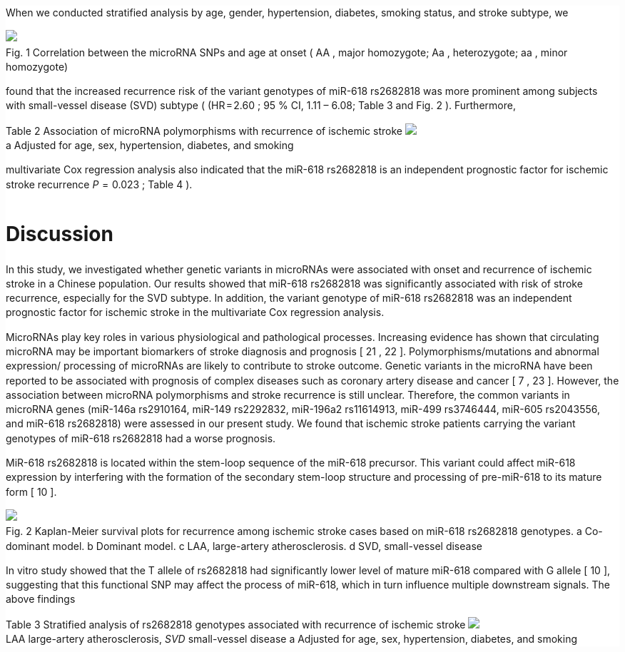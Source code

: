 When we conducted stratified analysis by age, gender, hypertension, diabetes, smoking status, and stroke subtype, we  

![](images/75965b7d71501995bcf1a7feddb52d36e46a4d6889f36cabc24cf7d7869570a3.jpg)  
Fig. 1  Correlation between the microRNA SNPs and age at onset ( AA , major homozygote;  Aa , heterozygote;  aa , minor homozygote)  

found that the increased recurrence risk of the variant genotypes of miR-618 rs2682818 was more prominent among subjects with small-vessel disease (SVD) subtype (  $(\mathrm{HR}\!=\!2.60$  ;  $95\ \%$   CI, 1.11 – 6.08; Table  3  and Fig.  2 ). Furthermore,  

Table 2 Association of microRNA polymorphisms with recurrence of ischemic stroke 
![](images/b64f4d034242c9cf3c0659d7867a969a5bc4f7ee318179e70caaebb65004f7f1.jpg)  
a  Adjusted for age, sex, hypertension, diabetes, and smoking  

multivariate Cox regression analysis also indicated that the miR-618 rs2682818 is an independent prognostic factor for ischemic stroke recurrence   $\scriptstyle P=0.023$  ; Table  4 ).  

# Discussion  

In this study, we investigated whether genetic variants in microRNAs were associated with onset and recurrence of ischemic stroke in a Chinese population. Our results showed that miR-618 rs2682818 was significantly associated with risk of stroke recurrence, especially for the SVD subtype. In addition, the variant genotype of miR-618 rs2682818 was an independent prognostic factor for ischemic stroke in the multivariate Cox regression analysis.  

MicroRNAs play key roles in various physiological and pathological processes. Increasing evidence has shown that circulating microRNA may be important biomarkers of stroke diagnosis and prognosis [ 21 ,  22 ]. Polymorphisms/mutations and abnormal expression/ processing of microRNAs are likely to contribute to stroke outcome. Genetic variants in the microRNA have been reported to be associated with prognosis of complex diseases such as coronary artery disease and cancer [ 7 ,  23 ]. However, the association between microRNA polymorphisms and stroke recurrence is still unclear. Therefore, the common variants in microRNA genes (miR-146a rs2910164, miR-149 rs2292832, miR-196a2 rs11614913, miR-499 rs3746444, miR-605 rs2043556, and miR-618 rs2682818) were assessed in our present study. We found that ischemic stroke patients carrying the variant genotypes of miR-618 rs2682818 had a worse prognosis.  

MiR-618 rs2682818 is located within the stem-loop sequence of the miR-618 precursor. This variant could affect miR-618 expression by interfering with the formation of the secondary stem-loop structure and processing of pre-miR-618 to its mature form [ 10 ].  

![](images/601c5472e34dc225c2232fb79301abeca7075a54826528f9c78a3a87b308de2b.jpg)  
Fig. 2  Kaplan-Meier survival plots for recurrence among ischemic stroke cases based on miR-618 rs2682818 genotypes.  a  Co-dominant model.  b Dominant model.  c  LAA, large-artery atherosclerosis.  d  SVD, small-vessel disease  

In vitro study showed that the T allele of rs2682818 had significantly lower level of mature miR-618 compared with G allele [ 10 ], suggesting that this functional SNP may affect the process of miR-618, which in turn influence multiple downstream signals. The above findings  

Table 3 Stratified analysis of rs2682818 genotypes associated with recurrence of ischemic stroke 
![](images/f91094f26bf55f5c98695a2c14a5e0b5f2ba93fb53330b9d6314c3e0ce59e6dd.jpg)  
LAA  large-artery atherosclerosis,  $S V D$   small-vessel disease a  Adjusted for age, sex, hypertension, diabetes, and smoking  
